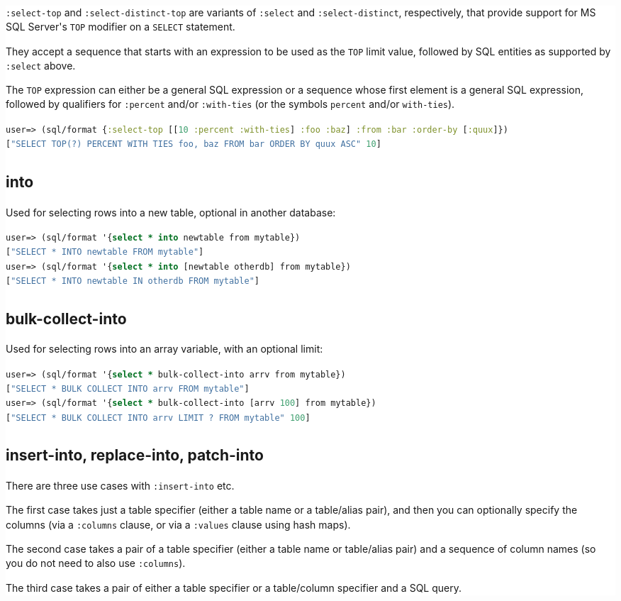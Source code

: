 `:select-top` and `:select-distinct-top` are variants of `:select`
and `:select-distinct`, respectively, that provide support for
MS SQL Server's `TOP` modifier on a `SELECT` statement.

They accept a sequence that starts with an expression to be
used as the `TOP` limit value, followed by SQL entities as
supported by `:select` above.

The `TOP` expression can either be a general SQL expression
or a sequence whose first element is a general SQL expression,
followed by qualifiers for `:percent` and/or `:with-ties` (or
the symbols `percent` and/or `with-ties`).

```clojure
user=> (sql/format {:select-top [[10 :percent :with-ties] :foo :baz] :from :bar :order-by [:quux]})
["SELECT TOP(?) PERCENT WITH TIES foo, baz FROM bar ORDER BY quux ASC" 10]
```
## into

Used for selecting rows into a new table, optional in another database:

```clojure
user=> (sql/format '{select * into newtable from mytable})
["SELECT * INTO newtable FROM mytable"]
user=> (sql/format '{select * into [newtable otherdb] from mytable})
["SELECT * INTO newtable IN otherdb FROM mytable"]
```

## bulk-collect-into

Used for selecting rows into an array variable, with an optional limit:

```clojure
user=> (sql/format '{select * bulk-collect-into arrv from mytable})
["SELECT * BULK COLLECT INTO arrv FROM mytable"]
user=> (sql/format '{select * bulk-collect-into [arrv 100] from mytable})
["SELECT * BULK COLLECT INTO arrv LIMIT ? FROM mytable" 100]
```

## insert-into, replace-into, patch-into

There are three use cases with `:insert-into` etc.

The first case takes just a table specifier (either a
table name or a table/alias pair),
and then you can optionally specify the columns (via a `:columns` clause,
or via a `:values` clause using hash maps).

The second case takes a pair of a table specifier (either a
table name or table/alias pair) and a sequence of column
names (so you do not need to also use `:columns`).

The third case takes a pair of either a table specifier
or a table/column specifier and a SQL query.
